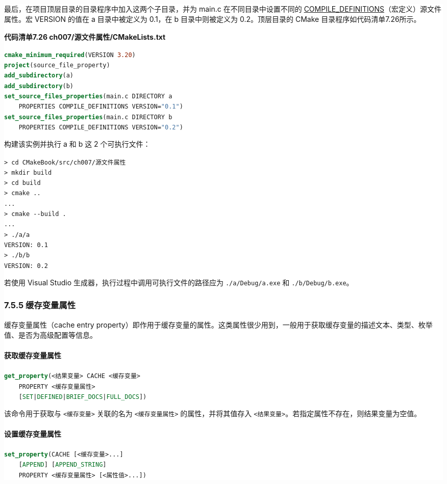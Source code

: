 最后，在项目顶层目录的目录程序中加入这两个子目录，并为 main.c 在不同目录中设置不同的 [COMPILE_DEFINITIONS](https://cmake.org/cmake/help/v3.30/prop_sf/COMPILE_DEFINITIONS.html)（宏定义）源文件属性。宏 VERSION 的值在 a 目录中被定义为 0.1，在 b 目录中则被定义为 0.2。顶层目录的 CMake 目录程序如代码清单7.26所示。

**代码清单7.26 ch007/源文件属性/CMakeLists.txt**

```cmake
cmake_minimum_required(VERSION 3.20)
project(source_file_property)
add_subdirectory(a)
add_subdirectory(b)
set_source_files_properties(main.c DIRECTORY a
    PROPERTIES COMPILE_DEFINITIONS VERSION="0.1")
set_source_files_properties(main.c DIRECTORY b
    PROPERTIES COMPILE_DEFINITIONS VERSION="0.2")
```

构建该实例并执行 a 和 b 这 2 个可执行文件：

```shell
> cd CMakeBook/src/ch007/源文件属性
> mkdir build
> cd build
> cmake ..
...
> cmake --build .
...
> ./a/a
VERSION: 0.1
> ./b/b
VERSION: 0.2
```

若使用 Visual Studio 生成器，执行过程中调用可执行文件的路径应为 `./a/Debug/a.exe` 和 `./b/Debug/b.exe`。

### 7.5.5 缓存变量属性

缓存变量属性（cache entry property）即作用于缓存变量的属性。这类属性很少用到，一般用于获取缓存变量的描述文本、类型、枚举值、是否为高级配置等信息。

#### 获取缓存变量属性

```cmake
get_property(<结果变量> CACHE <缓存变量>
    PROPERTY <缓存变量属性> 
    [SET|DEFINED|BRIEF_DOCS|FULL_DOCS])
```

该命令用于获取与 `<缓存变量>` 关联的名为 `<缓存变量属性>` 的属性，并将其值存入 `<结果变量>`。若指定属性不存在，则结果变量为空值。

#### 设置缓存变量属性

```cmake
set_property(CACHE [<缓存变量>...]
    [APPEND] [APPEND_STRING] 
    PROPERTY <缓存变量属性> [<属性值>...])
```
